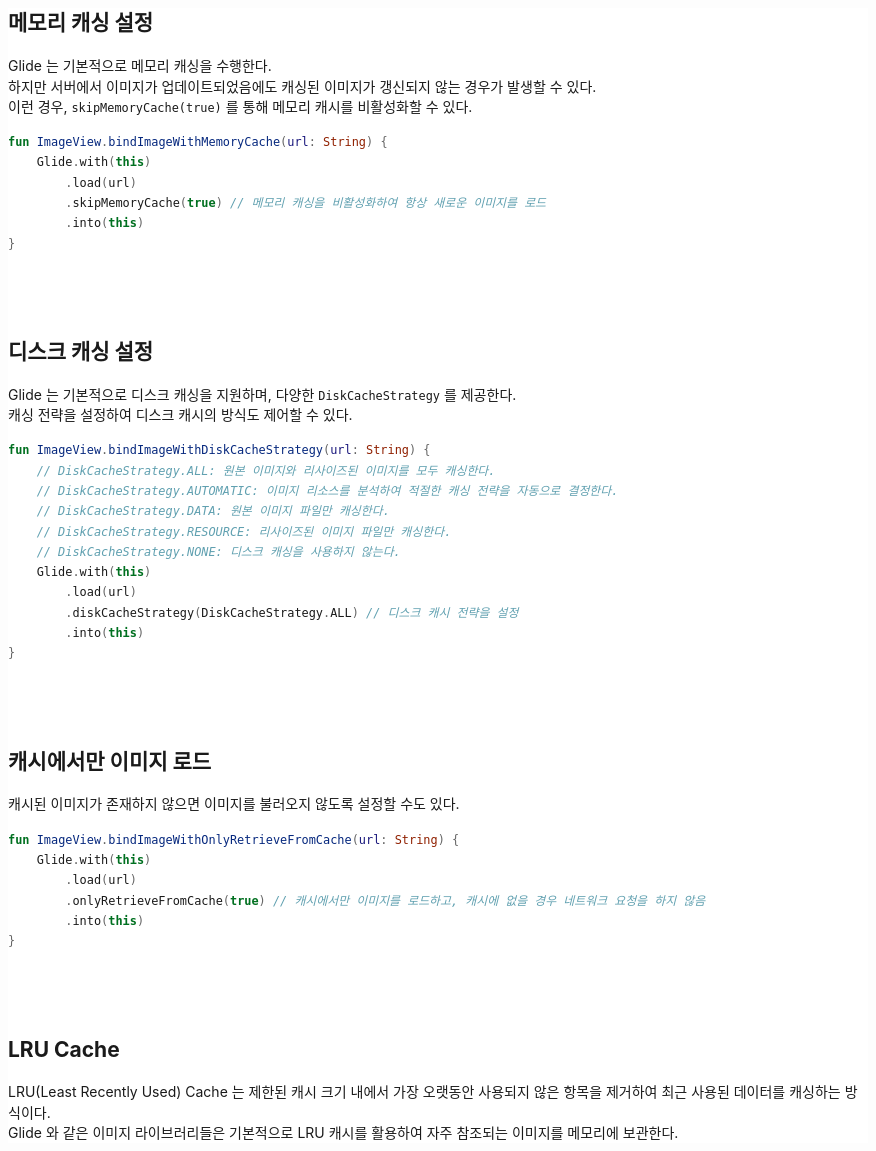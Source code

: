 ## 메모리 캐싱 설정
Glide 는 기본적으로 메모리 캐싱을 수행한다.<br/>
하지만 서버에서 이미지가 업데이트되었음에도 캐싱된 이미지가 갱신되지 않는 경우가 발생할 수 있다.<br/>
이런 경우, `skipMemoryCache(true)` 를 통해 메모리 캐시를 비활성화할 수 있다.<br/>

```kotlin
fun ImageView.bindImageWithMemoryCache(url: String) {
    Glide.with(this)
        .load(url)
        .skipMemoryCache(true) // 메모리 캐싱을 비활성화하여 항상 새로운 이미지를 로드
        .into(this)
}
```
<br/>
<br/>

## 디스크 캐싱 설정
Glide 는 기본적으로 디스크 캐싱을 지원하며, 다양한 `DiskCacheStrategy` 를 제공한다.<br/>
캐싱 전략을 설정하여 디스크 캐시의 방식도 제어할 수 있다.<br/>

```kotlin
fun ImageView.bindImageWithDiskCacheStrategy(url: String) {
    // DiskCacheStrategy.ALL: 원본 이미지와 리사이즈된 이미지를 모두 캐싱한다.
    // DiskCacheStrategy.AUTOMATIC: 이미지 리소스를 분석하여 적절한 캐싱 전략을 자동으로 결정한다.
    // DiskCacheStrategy.DATA: 원본 이미지 파일만 캐싱한다.
    // DiskCacheStrategy.RESOURCE: 리사이즈된 이미지 파일만 캐싱한다.
    // DiskCacheStrategy.NONE: 디스크 캐싱을 사용하지 않는다.
    Glide.with(this)
        .load(url)
        .diskCacheStrategy(DiskCacheStrategy.ALL) // 디스크 캐시 전략을 설정
        .into(this)
}
```
<br/>
<br/>

## 캐시에서만 이미지 로드
캐시된 이미지가 존재하지 않으면 이미지를 불러오지 않도록 설정할 수도 있다.<br/>

```kotlin
fun ImageView.bindImageWithOnlyRetrieveFromCache(url: String) {
    Glide.with(this)
        .load(url)
        .onlyRetrieveFromCache(true) // 캐시에서만 이미지를 로드하고, 캐시에 없을 경우 네트워크 요청을 하지 않음
        .into(this)
}
```
<br/>
<br/>

## LRU Cache
LRU(Least Recently Used) Cache 는 제한된 캐시 크기 내에서 가장 오랫동안 사용되지 않은 항목을 제거하여 최근 사용된 데이터를 캐싱하는 방식이다.<br/>
Glide 와 같은 이미지 라이브러리들은 기본적으로 LRU 캐시를 활용하여 자주 참조되는 이미지를 메모리에 보관한다.<br/>
